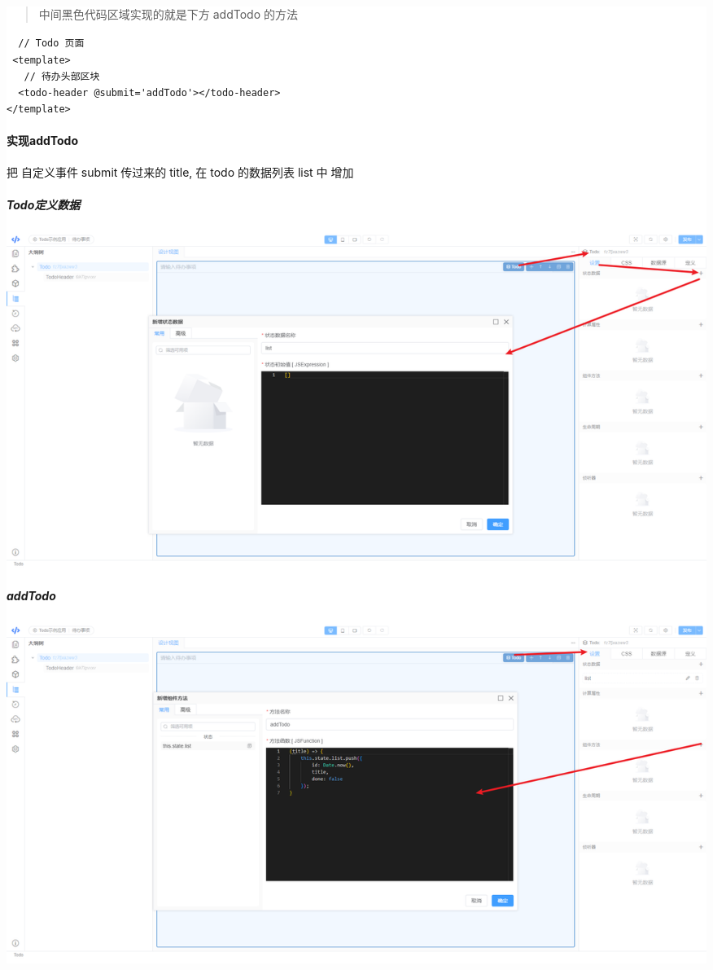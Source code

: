 > 中间黑色代码区域实现的就是下方 addTodo 的方法

```vue
  // Todo 页面
 <template>
   // 待办头部区块
  <todo-header @submit='addTodo'></todo-header>
</template>

```


#### 实现addTodo 

把 自定义事件  submit 传过来的 title, 在 todo 的数据列表 list 中 增加

##### Todo定义数据 

![Todo定义数据 ](../../assets/todo/newPageState.png)


##### addTodo

![addTodo ](../../assets/todo/newPageAddTodo.png)
